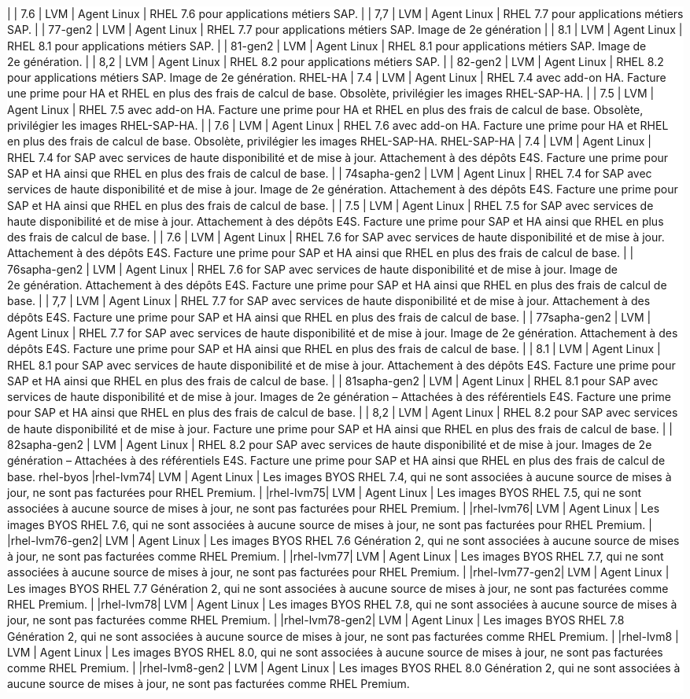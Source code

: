 |             | 7.6       | LVM    | Agent Linux | RHEL 7.6 pour applications métiers SAP.
|             | 7,7       | LVM    | Agent Linux | RHEL 7.7 pour applications métiers SAP.
|             | 77-gen2       | LVM    | Agent Linux | RHEL 7.7 pour applications métiers SAP. Image de 2e génération
|             | 8.1       | LVM    | Agent Linux | RHEL 8.1 pour applications métiers SAP.
|             | 81-gen2      | LVM    | Agent Linux | RHEL 8.1 pour applications métiers SAP. Image de 2e génération.
|             | 8,2       | LVM    | Agent Linux | RHEL 8.2 pour applications métiers SAP.
|             | 82-gen2      | LVM    | Agent Linux | RHEL 8.2 pour applications métiers SAP. Image de 2e génération.
RHEL-HA       | 7.4       | LVM    | Agent Linux | RHEL 7.4 avec add-on HA. Facture une prime pour HA et RHEL en plus des frais de calcul de base. Obsolète, privilégier les images RHEL-SAP-HA.
|             | 7.5       | LVM    | Agent Linux | RHEL 7.5 avec add-on HA. Facture une prime pour HA et RHEL en plus des frais de calcul de base. Obsolète, privilégier les images RHEL-SAP-HA.
|             | 7.6       | LVM    | Agent Linux | RHEL 7.6 avec add-on HA. Facture une prime pour HA et RHEL en plus des frais de calcul de base. Obsolète, privilégier les images RHEL-SAP-HA.
RHEL-SAP-HA   | 7.4          | LVM    | Agent Linux | RHEL 7.4 for SAP avec services de haute disponibilité et de mise à jour. Attachement à des dépôts E4S. Facture une prime pour SAP et HA ainsi que RHEL en plus des frais de calcul de base.
|             | 74sapha-gen2 | LVM    | Agent Linux | RHEL 7.4 for SAP avec services de haute disponibilité et de mise à jour. Image de 2e génération. Attachement à des dépôts E4S. Facture une prime pour SAP et HA ainsi que RHEL en plus des frais de calcul de base.
|             | 7.5          | LVM    | Agent Linux | RHEL 7.5 for SAP avec services de haute disponibilité et de mise à jour. Attachement à des dépôts E4S. Facture une prime pour SAP et HA ainsi que RHEL en plus des frais de calcul de base.
|             | 7.6          | LVM    | Agent Linux | RHEL 7.6 for SAP avec services de haute disponibilité et de mise à jour. Attachement à des dépôts E4S. Facture une prime pour SAP et HA ainsi que RHEL en plus des frais de calcul de base.
|             | 76sapha-gen2 | LVM    | Agent Linux | RHEL 7.6 for SAP avec services de haute disponibilité et de mise à jour. Image de 2e génération. Attachement à des dépôts E4S. Facture une prime pour SAP et HA ainsi que RHEL en plus des frais de calcul de base.
|             | 7,7          | LVM    | Agent Linux | RHEL 7.7 for SAP avec services de haute disponibilité et de mise à jour. Attachement à des dépôts E4S. Facture une prime pour SAP et HA ainsi que RHEL en plus des frais de calcul de base.
|             | 77sapha-gen2 | LVM    | Agent Linux | RHEL 7.7 for SAP avec services de haute disponibilité et de mise à jour. Image de 2e génération. Attachement à des dépôts E4S. Facture une prime pour SAP et HA ainsi que RHEL en plus des frais de calcul de base.
|             | 8.1          | LVM    | Agent Linux | RHEL 8.1 pour SAP avec services de haute disponibilité et de mise à jour. Attachement à des dépôts E4S. Facture une prime pour SAP et HA ainsi que RHEL en plus des frais de calcul de base.
|             | 81sapha-gen2          | LVM    | Agent Linux | RHEL 8.1 pour SAP avec services de haute disponibilité et de mise à jour. Images de 2e génération – Attachées à des référentiels E4S. Facture une prime pour SAP et HA ainsi que RHEL en plus des frais de calcul de base.
|             | 8,2          | LVM    | Agent Linux | RHEL 8.2 pour SAP avec services de haute disponibilité et de mise à jour. Facture une prime pour SAP et HA ainsi que RHEL en plus des frais de calcul de base.
|             | 82sapha-gen2          | LVM    | Agent Linux | RHEL 8.2 pour SAP avec services de haute disponibilité et de mise à jour. Images de 2e génération – Attachées à des référentiels E4S. Facture une prime pour SAP et HA ainsi que RHEL en plus des frais de calcul de base.
rhel-byos     |rhel-lvm74| LVM    | Agent Linux | Les images BYOS RHEL 7.4, qui ne sont associées à aucune source de mises à jour, ne sont pas facturées pour RHEL Premium.
|             |rhel-lvm75| LVM    | Agent Linux | Les images BYOS RHEL 7.5, qui ne sont associées à aucune source de mises à jour, ne sont pas facturées pour RHEL Premium.
|             |rhel-lvm76| LVM    | Agent Linux | Les images BYOS RHEL 7.6, qui ne sont associées à aucune source de mises à jour, ne sont pas facturées pour RHEL Premium.
|             |rhel-lvm76-gen2| LVM    | Agent Linux | Les images BYOS RHEL 7.6 Génération 2, qui ne sont associées à aucune source de mises à jour, ne sont pas facturées comme RHEL Premium.
|             |rhel-lvm77| LVM    | Agent Linux | Les images BYOS RHEL 7.7, qui ne sont associées à aucune source de mises à jour, ne sont pas facturées pour RHEL Premium.
|             |rhel-lvm77-gen2| LVM    | Agent Linux | Les images BYOS RHEL 7.7 Génération 2, qui ne sont associées à aucune source de mises à jour, ne sont pas facturées comme RHEL Premium.
|             |rhel-lvm78| LVM    | Agent Linux | Les images BYOS RHEL 7.8, qui ne sont associées à aucune source de mises à jour, ne sont pas facturées comme RHEL Premium.
|             |rhel-lvm78-gen2| LVM    | Agent Linux | Les images BYOS RHEL 7.8 Génération 2, qui ne sont associées à aucune source de mises à jour, ne sont pas facturées comme RHEL Premium.
|             |rhel-lvm8 | LVM    | Agent Linux | Les images BYOS RHEL 8.0, qui ne sont associées à aucune source de mises à jour, ne sont pas facturées comme RHEL Premium.
|             |rhel-lvm8-gen2 | LVM    | Agent Linux | Les images BYOS RHEL 8.0 Génération 2, qui ne sont associées à aucune source de mises à jour, ne sont pas facturées comme RHEL Premium.